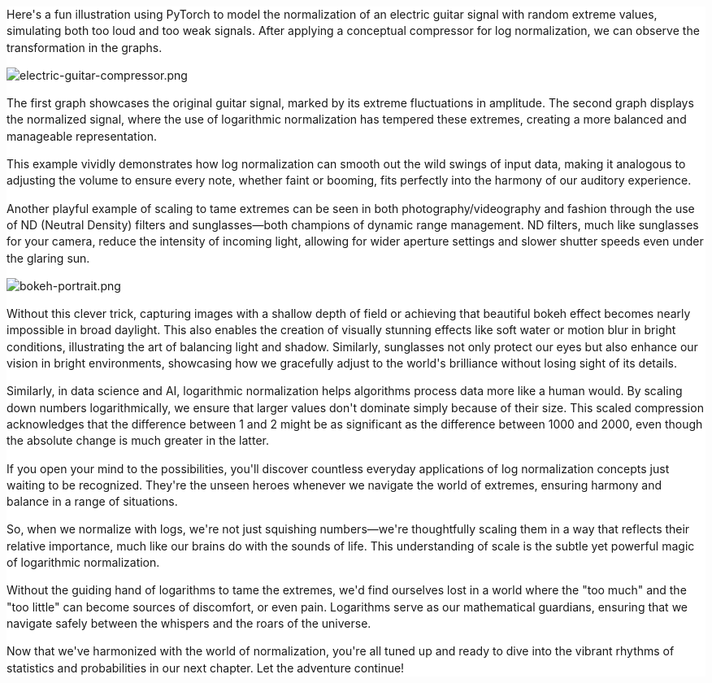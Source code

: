 Here's a fun illustration using PyTorch to model the normalization of an electric guitar signal with random extreme values, simulating both too loud and too weak signals. After applying a conceptual compressor for log normalization, we can observe the transformation in the graphs.

![electric-guitar-compressor.png](images%2Felectric-guitar-compressor.png)

The first graph showcases the original guitar signal, marked by its extreme fluctuations in amplitude. The second graph displays the normalized signal, where the use of logarithmic normalization has tempered these extremes, creating a more balanced and manageable representation.

This example vividly demonstrates how log normalization can smooth out the wild swings of input data, making it analogous to adjusting the volume to ensure every note, whether faint or booming, fits perfectly into the harmony of our auditory experience.

Another playful example of scaling to tame extremes can be seen in both photography/videography and fashion through the use of ND (Neutral Density) filters and sunglasses—both champions of dynamic range management. ND filters, much like sunglasses for your camera, reduce the intensity of incoming light, allowing for wider aperture settings and slower shutter speeds even under the glaring sun. 

![bokeh-portrait.png](images%2Fbokeh-portrait.png)

Without this clever trick, capturing images with a shallow depth of field or achieving that beautiful bokeh effect becomes nearly impossible in broad daylight. This also enables the creation of visually stunning effects like soft water or motion blur in bright conditions, illustrating the art of balancing light and shadow. Similarly, sunglasses not only protect our eyes but also enhance our vision in bright environments, showcasing how we gracefully adjust to the world's brilliance without losing sight of its details.

Similarly, in data science and AI, logarithmic normalization helps algorithms process data more like a human would. By scaling down numbers logarithmically, we ensure that larger values don't dominate simply because of their size. This scaled compression acknowledges that the difference between 1 and 2 might be as significant as the difference between 1000 and 2000, even though the absolute change is much greater in the latter.

If you open your mind to the possibilities, you'll discover countless everyday applications of log normalization concepts just waiting to be recognized. They're the unseen heroes whenever we navigate the world of extremes, ensuring harmony and balance in a range of situations.

So, when we normalize with logs, we're not just squishing numbers—we're thoughtfully scaling them in a way that reflects their relative importance, much like our brains do with the sounds of life. This understanding of scale is the subtle yet powerful magic of logarithmic normalization. 

Without the guiding hand of logarithms to tame the extremes, we'd find ourselves lost in a world where the "too much" and the "too little" can become sources of discomfort, or even pain. Logarithms serve as our mathematical guardians, ensuring that we navigate safely between the whispers and the roars of the universe.

Now that we've harmonized with the world of normalization, you're all tuned up and ready to dive into the vibrant rhythms of statistics and probabilities in our next chapter. Let the adventure continue!